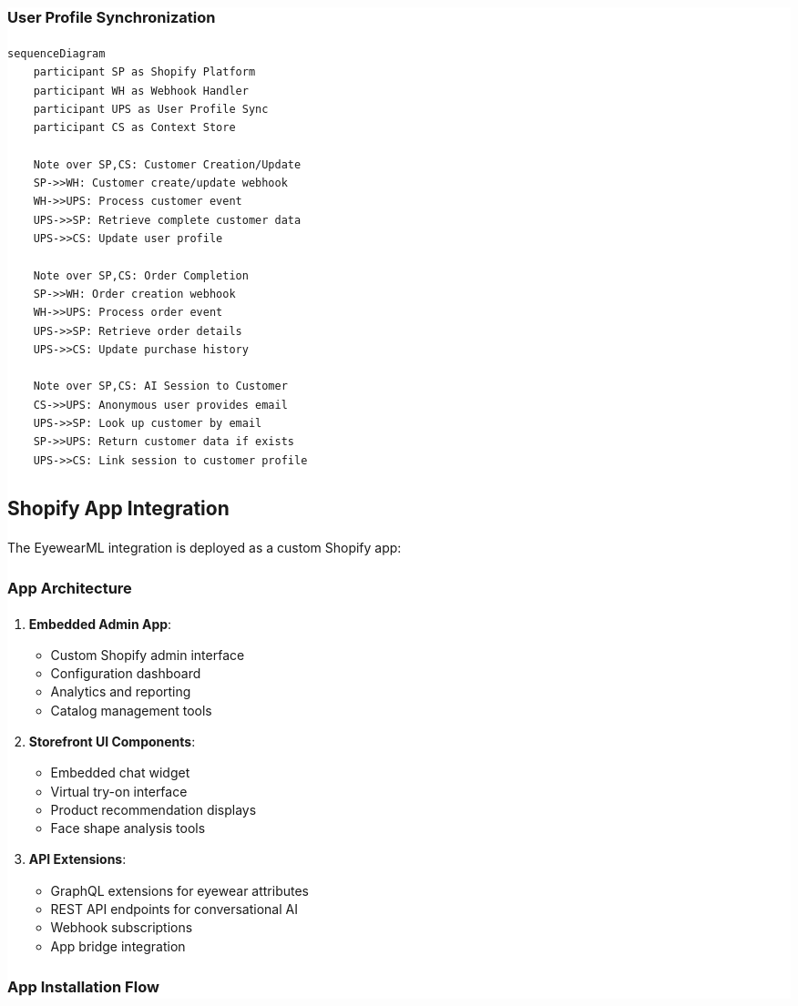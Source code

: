 ### User Profile Synchronization

```mermaid
sequenceDiagram
    participant SP as Shopify Platform
    participant WH as Webhook Handler
    participant UPS as User Profile Sync
    participant CS as Context Store

    Note over SP,CS: Customer Creation/Update
    SP->>WH: Customer create/update webhook
    WH->>UPS: Process customer event
    UPS->>SP: Retrieve complete customer data
    UPS->>CS: Update user profile

    Note over SP,CS: Order Completion
    SP->>WH: Order creation webhook
    WH->>UPS: Process order event
    UPS->>SP: Retrieve order details
    UPS->>CS: Update purchase history

    Note over SP,CS: AI Session to Customer
    CS->>UPS: Anonymous user provides email
    UPS->>SP: Look up customer by email
    SP->>UPS: Return customer data if exists
    UPS->>CS: Link session to customer profile
```

## Shopify App Integration

The EyewearML integration is deployed as a custom Shopify app:

### App Architecture

1. **Embedded Admin App**:
   - Custom Shopify admin interface
   - Configuration dashboard
   - Analytics and reporting
   - Catalog management tools

2. **Storefront UI Components**:
   - Embedded chat widget
   - Virtual try-on interface
   - Product recommendation displays
   - Face shape analysis tools

3. **API Extensions**:
   - GraphQL extensions for eyewear attributes
   - REST API endpoints for conversational AI
   - Webhook subscriptions
   - App bridge integration

### App Installation Flow
